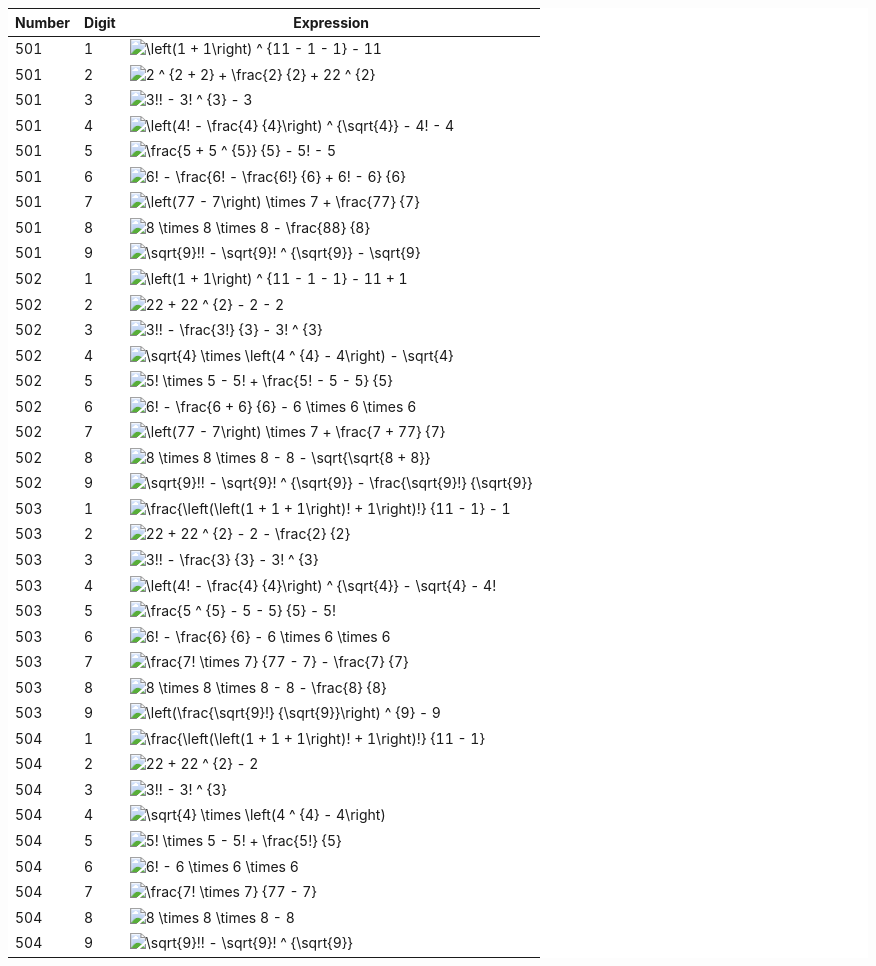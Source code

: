 | Number | Digit | Expression |
| ------ | ----- | ---------- |
| 501 | 1 | <img alt="\left(1 + 1\right) ^ {11 - 1 - 1} - 11" src="https://latex.codecogs.com/png.latex?\left(1%20+%201\right)%20^%20{11%20-%201%20-%201}%20-%2011"> |
| 501 | 2 | <img alt="2 ^ {2 + 2} + \frac{2} {2} + 22 ^ {2}" src="https://latex.codecogs.com/png.latex?2%20^%20{2%20+%202}%20+%20\frac{2}%20{2}%20+%2022%20^%20{2}"> |
| 501 | 3 | <img alt="3!! - 3! ^ {3} - 3" src="https://latex.codecogs.com/png.latex?3!!%20-%203!%20^%20{3}%20-%203"> |
| 501 | 4 | <img alt="\left(4! - \frac{4} {4}\right) ^ {\sqrt{4}} - 4! - 4" src="https://latex.codecogs.com/png.latex?\left(4!%20-%20\frac{4}%20{4}\right)%20^%20{\sqrt{4}}%20-%204!%20-%204"> |
| 501 | 5 | <img alt="\frac{5 + 5 ^ {5}} {5} - 5! - 5" src="https://latex.codecogs.com/png.latex?\frac{5%20+%205%20^%20{5}}%20{5}%20-%205!%20-%205"> |
| 501 | 6 | <img alt="6! - \frac{6! - \frac{6!} {6} + 6! - 6} {6}" src="https://latex.codecogs.com/png.latex?6!%20-%20\frac{6!%20-%20\frac{6!}%20{6}%20+%206!%20-%206}%20{6}"> |
| 501 | 7 | <img alt="\left(77 - 7\right) \times 7 + \frac{77} {7}" src="https://latex.codecogs.com/png.latex?\left(77%20-%207\right)%20\times%207%20+%20\frac{77}%20{7}"> |
| 501 | 8 | <img alt="8 \times 8 \times 8 - \frac{88} {8}" src="https://latex.codecogs.com/png.latex?8%20\times%208%20\times%208%20-%20\frac{88}%20{8}"> |
| 501 | 9 | <img alt="\sqrt{9}!! - \sqrt{9}! ^ {\sqrt{9}} - \sqrt{9}" src="https://latex.codecogs.com/png.latex?\sqrt{9}!!%20-%20\sqrt{9}!%20^%20{\sqrt{9}}%20-%20\sqrt{9}"> |
| 502 | 1 | <img alt="\left(1 + 1\right) ^ {11 - 1 - 1} - 11 + 1" src="https://latex.codecogs.com/png.latex?\left(1%20+%201\right)%20^%20{11%20-%201%20-%201}%20-%2011%20+%201"> |
| 502 | 2 | <img alt="22 + 22 ^ {2} - 2 - 2" src="https://latex.codecogs.com/png.latex?22%20+%2022%20^%20{2}%20-%202%20-%202"> |
| 502 | 3 | <img alt="3!! - \frac{3!} {3} - 3! ^ {3}" src="https://latex.codecogs.com/png.latex?3!!%20-%20\frac{3!}%20{3}%20-%203!%20^%20{3}"> |
| 502 | 4 | <img alt="\sqrt{4} \times \left(4 ^ {4} - 4\right) - \sqrt{4}" src="https://latex.codecogs.com/png.latex?\sqrt{4}%20\times%20\left(4%20^%20{4}%20-%204\right)%20-%20\sqrt{4}"> |
| 502 | 5 | <img alt="5! \times 5 - 5! + \frac{5! - 5 - 5} {5}" src="https://latex.codecogs.com/png.latex?5!%20\times%205%20-%205!%20+%20\frac{5!%20-%205%20-%205}%20{5}"> |
| 502 | 6 | <img alt="6! - \frac{6 + 6} {6} - 6 \times 6 \times 6" src="https://latex.codecogs.com/png.latex?6!%20-%20\frac{6%20+%206}%20{6}%20-%206%20\times%206%20\times%206"> |
| 502 | 7 | <img alt="\left(77 - 7\right) \times 7 + \frac{7 + 77} {7}" src="https://latex.codecogs.com/png.latex?\left(77%20-%207\right)%20\times%207%20+%20\frac{7%20+%2077}%20{7}"> |
| 502 | 8 | <img alt="8 \times 8 \times 8 - 8 - \sqrt{\sqrt{8 + 8}}" src="https://latex.codecogs.com/png.latex?8%20\times%208%20\times%208%20-%208%20-%20\sqrt{\sqrt{8%20+%208}}"> |
| 502 | 9 | <img alt="\sqrt{9}!! - \sqrt{9}! ^ {\sqrt{9}} - \frac{\sqrt{9}!} {\sqrt{9}}" src="https://latex.codecogs.com/png.latex?\sqrt{9}!!%20-%20\sqrt{9}!%20^%20{\sqrt{9}}%20-%20\frac{\sqrt{9}!}%20{\sqrt{9}}"> |
| 503 | 1 | <img alt="\frac{\left(\left(1 + 1 + 1\right)! + 1\right)!} {11 - 1} - 1" src="https://latex.codecogs.com/png.latex?\frac{\left(\left(1%20+%201%20+%201\right)!%20+%201\right)!}%20{11%20-%201}%20-%201"> |
| 503 | 2 | <img alt="22 + 22 ^ {2} - 2 - \frac{2} {2}" src="https://latex.codecogs.com/png.latex?22%20+%2022%20^%20{2}%20-%202%20-%20\frac{2}%20{2}"> |
| 503 | 3 | <img alt="3!! - \frac{3} {3} - 3! ^ {3}" src="https://latex.codecogs.com/png.latex?3!!%20-%20\frac{3}%20{3}%20-%203!%20^%20{3}"> |
| 503 | 4 | <img alt="\left(4! - \frac{4} {4}\right) ^ {\sqrt{4}} - \sqrt{4} - 4!" src="https://latex.codecogs.com/png.latex?\left(4!%20-%20\frac{4}%20{4}\right)%20^%20{\sqrt{4}}%20-%20\sqrt{4}%20-%204!"> |
| 503 | 5 | <img alt="\frac{5 ^ {5} - 5 - 5} {5} - 5!" src="https://latex.codecogs.com/png.latex?\frac{5%20^%20{5}%20-%205%20-%205}%20{5}%20-%205!"> |
| 503 | 6 | <img alt="6! - \frac{6} {6} - 6 \times 6 \times 6" src="https://latex.codecogs.com/png.latex?6!%20-%20\frac{6}%20{6}%20-%206%20\times%206%20\times%206"> |
| 503 | 7 | <img alt="\frac{7! \times 7} {77 - 7} - \frac{7} {7}" src="https://latex.codecogs.com/png.latex?\frac{7!%20\times%207}%20{77%20-%207}%20-%20\frac{7}%20{7}"> |
| 503 | 8 | <img alt="8 \times 8 \times 8 - 8 - \frac{8} {8}" src="https://latex.codecogs.com/png.latex?8%20\times%208%20\times%208%20-%208%20-%20\frac{8}%20{8}"> |
| 503 | 9 | <img alt="\left(\frac{\sqrt{9}!} {\sqrt{9}}\right) ^ {9} - 9" src="https://latex.codecogs.com/png.latex?\left(\frac{\sqrt{9}!}%20{\sqrt{9}}\right)%20^%20{9}%20-%209"> |
| 504 | 1 | <img alt="\frac{\left(\left(1 + 1 + 1\right)! + 1\right)!} {11 - 1}" src="https://latex.codecogs.com/png.latex?\frac{\left(\left(1%20+%201%20+%201\right)!%20+%201\right)!}%20{11%20-%201}"> |
| 504 | 2 | <img alt="22 + 22 ^ {2} - 2" src="https://latex.codecogs.com/png.latex?22%20+%2022%20^%20{2}%20-%202"> |
| 504 | 3 | <img alt="3!! - 3! ^ {3}" src="https://latex.codecogs.com/png.latex?3!!%20-%203!%20^%20{3}"> |
| 504 | 4 | <img alt="\sqrt{4} \times \left(4 ^ {4} - 4\right)" src="https://latex.codecogs.com/png.latex?\sqrt{4}%20\times%20\left(4%20^%20{4}%20-%204\right)"> |
| 504 | 5 | <img alt="5! \times 5 - 5! + \frac{5!} {5}" src="https://latex.codecogs.com/png.latex?5!%20\times%205%20-%205!%20+%20\frac{5!}%20{5}"> |
| 504 | 6 | <img alt="6! - 6 \times 6 \times 6" src="https://latex.codecogs.com/png.latex?6!%20-%206%20\times%206%20\times%206"> |
| 504 | 7 | <img alt="\frac{7! \times 7} {77 - 7}" src="https://latex.codecogs.com/png.latex?\frac{7!%20\times%207}%20{77%20-%207}"> |
| 504 | 8 | <img alt="8 \times 8 \times 8 - 8" src="https://latex.codecogs.com/png.latex?8%20\times%208%20\times%208%20-%208"> |
| 504 | 9 | <img alt="\sqrt{9}!! - \sqrt{9}! ^ {\sqrt{9}}" src="https://latex.codecogs.com/png.latex?\sqrt{9}!!%20-%20\sqrt{9}!%20^%20{\sqrt{9}}"> |